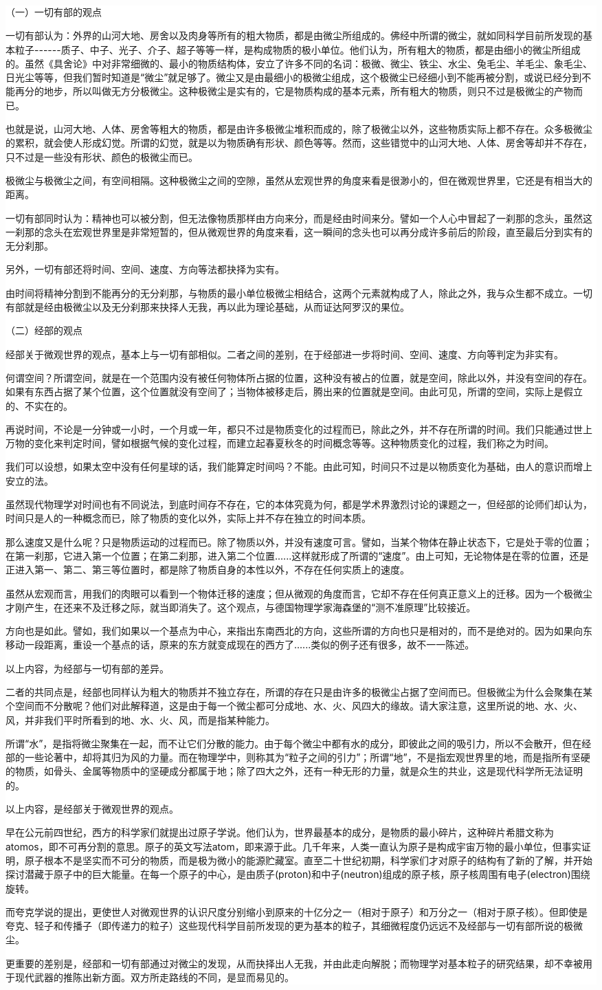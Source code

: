 （一）一切有部的观点

一切有部认为：外界的山河大地、房舍以及肉身等所有的粗大物质，都是由微尘所组成的。佛经中所谓的微尘，就如同科学目前所发现的基本粒子------质子、中子、光子、介子、超子等等一样，是构成物质的极小单位。他们认为，所有粗大的物质，都是由细小的微尘所组成的。虽然《具舍论》中对非常细微的、最小的物质结构体，安立了许多不同的名词：极微、微尘、铁尘、水尘、兔毛尘、羊毛尘、象毛尘、日光尘等等，但我们暂时知道是“微尘”就足够了。微尘又是由最细小的极微尘组成，这个极微尘已经细小到不能再被分割，或说已经分到不能再分的地步，所以叫做无方分极微尘。这种极微尘是实有的，它是物质构成的基本元素，所有粗大的物质，则只不过是极微尘的产物而已。

也就是说，山河大地、人体、房舍等粗大的物质，都是由许多极微尘堆积而成的，除了极微尘以外，这些物质实际上都不存在。众多极微尘的累积，就会使人形成幻觉。所谓的幻觉，就是以为物质确有形状、颜色等等。然而，这些错觉中的山河大地、人体、房舍等却并不存在，只不过是一些没有形状、颜色的极微尘而已。

极微尘与极微尘之间，有空间相隔。这种极微尘之间的空隙，虽然从宏观世界的角度来看是很渺小的，但在微观世界里，它还是有相当大的距离。

一切有部同时认为：精神也可以被分割，但无法像物质那样由方向来分，而是经由时间来分。譬如一个人心中冒起了一刹那的念头，虽然这一刹那的念头在宏观世界里是非常短暂的，但从微观世界的角度来看，这一瞬间的念头也可以再分成许多前后的阶段，直至最后分到实有的无分刹那。

另外，一切有部还将时间、空间、速度、方向等法都抉择为实有。

由时间将精神分割到不能再分的无分刹那，与物质的最小单位极微尘相结合，这两个元素就构成了人，除此之外，我与众生都不成立。一切有部就是经由极微尘以及无分刹那来抉择人无我，再以此为理论基础，从而证达阿罗汉的果位。

（二）经部的观点

经部关于微观世界的观点，基本上与一切有部相似。二者之间的差别，在于经部进一步将时间、空间、速度、方向等判定为非实有。

何谓空间？所谓空间，就是在一个范围内没有被任何物体所占据的位置，这种没有被占的位置，就是空间，除此以外，并没有空间的存在。如果有东西占据了某个位置，这个位置就没有空间了；当物体被移走后，腾出来的位置就是空间。由此可见，所谓的空间，实际上是假立的、不实在的。

再说时间，不论是一分钟或一小时，一个月或一年，都只不过是物质变化的过程而已，除此之外，并不存在所谓的时间。我们只能通过世上万物的变化来判定时间，譬如根据气候的变化过程，而建立起春夏秋冬的时间概念等等。这种物质变化的过程，我们称之为时间。

我们可以设想，如果太空中没有任何星球的话，我们能算定时间吗？不能。由此可知，时间只不过是以物质变化为基础，由人的意识而增上安立的法。

虽然现代物理学对时间也有不同说法，到底时间存不存在，它的本体究竟为何，都是学术界激烈讨论的课题之一，但经部的论师们却认为，时间只是人的一种概念而已，除了物质的变化以外，实际上并不存在独立的时间本质。

那么速度又是什么呢？只是物质运动的过程而已。除了物质以外，并没有速度可言。譬如，当某个物体在静止状态下，它是处于零的位置；在第一刹那，它进入第一个位置；在第二刹那，进入第二个位置......这样就形成了所谓的“速度”。由上可知，无论物体是在零的位置，还是正进入第一、第二、第三等位置时，都是除了物质自身的本性以外，不存在任何实质上的速度。

虽然从宏观而言，用我们的肉眼可以看到一个物体迁移的速度；但从微观的角度而言，它却不存在任何真正意义上的迁移。因为一个极微尘才刚产生，在还来不及迁移之际，就当即消失了。这个观点，与德国物理学家海森堡的“测不准原理”比较接近。

方向也是如此。譬如，我们如果以一个基点为中心，来指出东南西北的方向，这些所谓的方向也只是相对的，而不是绝对的。因为如果向东移动一段距离，重设一个基点的话，原来的东方就变成现在的西方了......类似的例子还有很多，故不一一陈述。

以上内容，为经部与一切有部的差异。

二者的共同点是，经部也同样认为粗大的物质并不独立存在，所谓的存在只是由许多的极微尘占据了空间而已。但极微尘为什么会聚集在某个空间而不分散呢？他们对此解释道，这是由于每一个微尘都可分成地、水、火、风四大的缘故。请大家注意，这里所说的地、水、火、风，并非我们平时所看到的地、水、火、风，而是指某种能力。

所谓“水”，是指将微尘聚集在一起，而不让它们分散的能力。由于每个微尘中都有水的成分，即彼此之间的吸引力，所以不会散开，但在经部的一些论著中，却将其归为风的力量。而在物理学中，则称其为“粒子之间的引力”；所谓“地”，不是指宏观世界里的地，而是指所有坚硬的物质，如骨头、金属等物质中的坚硬成分都属于地；除了四大之外，还有一种无形的力量，就是众生的共业，这是现代科学所无法证明的。

以上内容，是经部关于微观世界的观点。

早在公元前四世纪，西方的科学家们就提出过原子学说。他们认为，世界最基本的成分，是物质的最小碎片，这种碎片希腊文称为atomos，即不可再分割的意思。原子的英文写法atom，即来源于此。几千年来，人类一直认为原子是构成宇宙万物的最小单位，但事实证明，原子根本不是坚实而不可分的物质，而是极为微小的能源贮藏室。直至二十世纪初期，科学家们才对原子的结构有了新的了解，并开始探讨潜藏于原子中的巨大能量。在每一个原子的中心，是由质子(proton)和中子(neutron)组成的原子核，原子核周围有电子(electron)围绕旋转。

而夸克学说的提出，更使世人对微观世界的认识尺度分别缩小到原来的十亿分之一（相对于原子）和万分之一（相对于原子核）。但即使是夸克、轻子和传播子（即传递力的粒子）这些现代科学目前所发现的更为基本的粒子，其细微程度仍远远不及经部与一切有部所说的极微尘。

更重要的差别是，经部和一切有部通过对微尘的发现，从而抉择出人无我，并由此走向解脱；而物理学对基本粒子的研究结果，却不幸被用于现代武器的推陈出新方面。双方所走路线的不同，是显而易见的。
